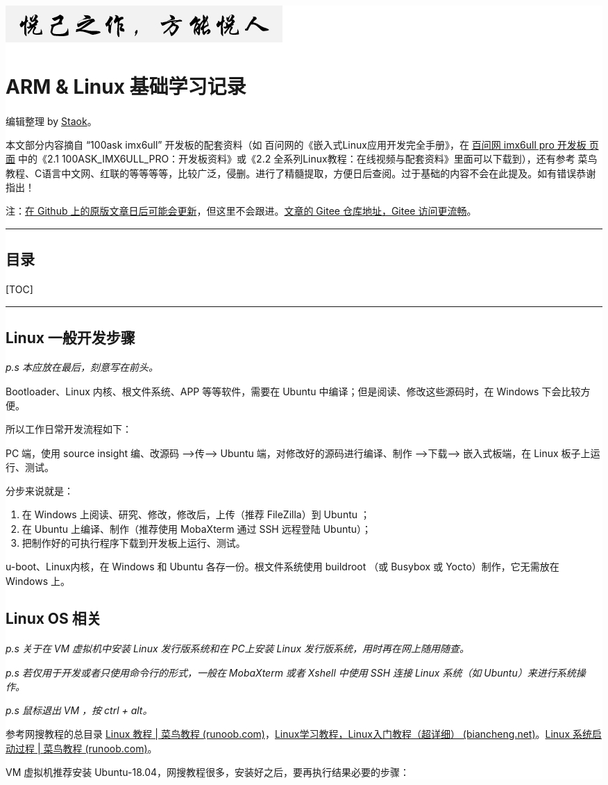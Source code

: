 ![悦己之作，方能悦人](assets/悦己之作，方能悦人.png)

# ARM & Linux 基础学习记录

编辑整理 by [Staok](https://github.com/Staok)。

本文部分内容摘自 “100ask imx6ull” 开发板的配套资料（如 百问网的《嵌入式Linux应用开发完全手册》，在 [百问网 imx6ull pro 开发板 页面](http://download.100ask.net/boards/Nxp/100ask_imx6ull_pro/index.html) 中的《2.1 100ASK_IMX6ULL_PRO：开发板资料》或《2.2 全系列Linux教程：在线视频与配套资料》里面可以下载到），还有参考 菜鸟教程、C语言中文网、红联的等等等等，比较广泛，侵删。进行了精髓提取，方便日后查阅。过于基础的内容不会在此提及。如有错误恭谢指出！

注：[在 Github 上的原版文章日后可能会更新](https://github.com/Staok/ARM-Linux-Study)，但这里不会跟进。[文章的 Gitee 仓库地址，Gitee 访问更流畅](https://gitee.com/staok/ARM-Linux-Study)。

------

## 目录

[TOC]

------

## Linux 一般开发步骤

*p.s 本应放在最后，刻意写在前头。*

Bootloader、Linux 内核、根文件系统、APP 等等软件，需要在 Ubuntu 中编译；但是阅读、修改这些源码时，在 Windows 下会比较方便。

所以工作日常开发流程如下：

PC 端，使用 source insight 编、改源码 —>传—> Ubuntu 端，对修改好的源码进行编译、制作 —>下载—> 嵌入式板端，在 Linux 板子上运行、测试。

分步来说就是：

1.  在 Windows 上阅读、研究、修改，修改后，上传（推荐 FileZilla）到 Ubuntu ；
2.  在 Ubuntu 上编译、制作（推荐使用 MobaXterm 通过 SSH 远程登陆 Ubuntu）；
3.  把制作好的可执行程序下载到开发板上运行、测试。

u-boot、Linux内核，在 Windows 和 Ubuntu 各存一份。根文件系统使用 buildroot （或 Busybox 或 Yocto）制作，它无需放在 Windows 上。

## Linux OS 相关

*p.s 关于在 VM 虚拟机中安装 Linux 发行版系统和在 PC上安装 Linux 发行版系统，用时再在网上随用随查。*

*p.s 若仅用于开发或者只使用命令行的形式，一般在 MobaXterm 或者 Xshell 中使用 SSH 连接 Linux 系统（如 Ubuntu）来进行系统操作。*

*p.s 鼠标退出 VM ，按 ctrl + alt。*

参考网搜教程的总目录 [Linux 教程 | 菜鸟教程 (runoob.com)](https://www.runoob.com/linux/linux-tutorial.html)，[Linux学习教程，Linux入门教程（超详细） (biancheng.net)](http://c.biancheng.net/linux_tutorial/)。[Linux 系统启动过程 | 菜鸟教程 (runoob.com)](https://www.runoob.com/linux/linux-system-boot.html)。

VM 虚拟机推荐安装 Ubuntu-18.04，网搜教程很多，安装好之后，要再执行结果必要的步骤：
